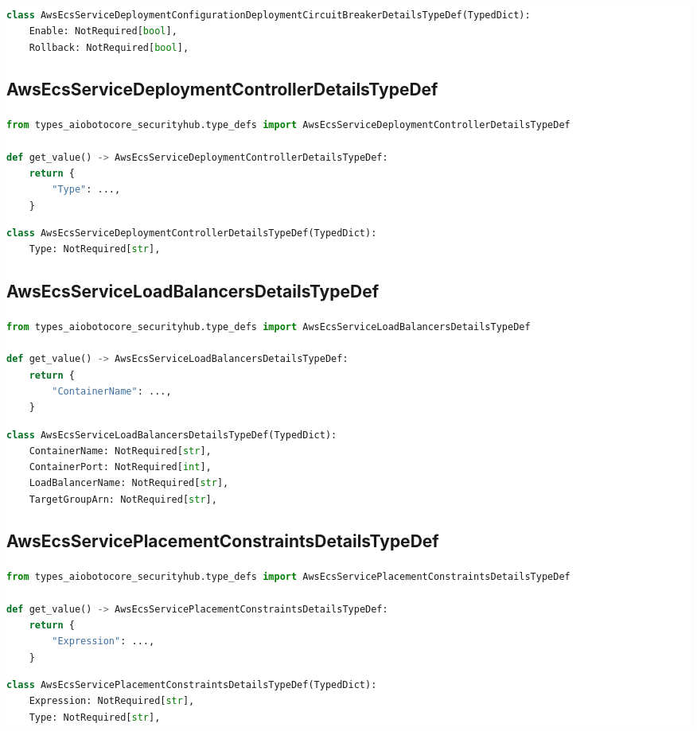 ```python title="Definition"
class AwsEcsServiceDeploymentConfigurationDeploymentCircuitBreakerDetailsTypeDef(TypedDict):
    Enable: NotRequired[bool],
    Rollback: NotRequired[bool],
```

## AwsEcsServiceDeploymentControllerDetailsTypeDef

```python title="Usage Example"
from types_aiobotocore_securityhub.type_defs import AwsEcsServiceDeploymentControllerDetailsTypeDef

def get_value() -> AwsEcsServiceDeploymentControllerDetailsTypeDef:
    return {
        "Type": ...,
    }
```

```python title="Definition"
class AwsEcsServiceDeploymentControllerDetailsTypeDef(TypedDict):
    Type: NotRequired[str],
```

## AwsEcsServiceLoadBalancersDetailsTypeDef

```python title="Usage Example"
from types_aiobotocore_securityhub.type_defs import AwsEcsServiceLoadBalancersDetailsTypeDef

def get_value() -> AwsEcsServiceLoadBalancersDetailsTypeDef:
    return {
        "ContainerName": ...,
    }
```

```python title="Definition"
class AwsEcsServiceLoadBalancersDetailsTypeDef(TypedDict):
    ContainerName: NotRequired[str],
    ContainerPort: NotRequired[int],
    LoadBalancerName: NotRequired[str],
    TargetGroupArn: NotRequired[str],
```

## AwsEcsServicePlacementConstraintsDetailsTypeDef

```python title="Usage Example"
from types_aiobotocore_securityhub.type_defs import AwsEcsServicePlacementConstraintsDetailsTypeDef

def get_value() -> AwsEcsServicePlacementConstraintsDetailsTypeDef:
    return {
        "Expression": ...,
    }
```

```python title="Definition"
class AwsEcsServicePlacementConstraintsDetailsTypeDef(TypedDict):
    Expression: NotRequired[str],
    Type: NotRequired[str],
```
